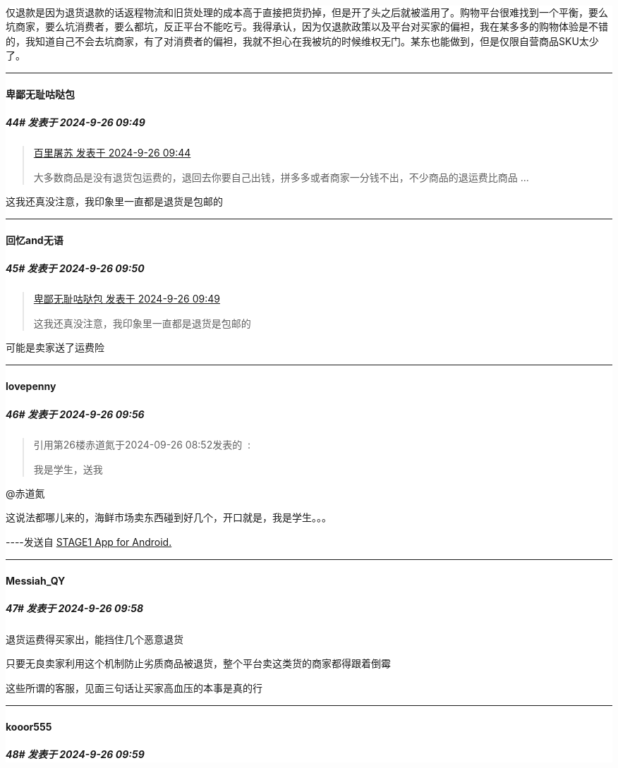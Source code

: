 仅退款是因为退货退款的话返程物流和旧货处理的成本高于直接把货扔掉，但是开了头之后就被滥用了。购物平台很难找到一个平衡，要么坑商家，要么坑消费者，要么都坑，反正平台不能吃亏。我得承认，因为仅退款政策以及平台对买家的偏袒，我在某多多的购物体验是不错的，我知道自己不会去坑商家，有了对消费者的偏袒，我就不担心在我被坑的时候维权无门。某东也能做到，但是仅限自营商品SKU太少了。

*****

####  卑鄙无耻咕哒包  
##### 44#       发表于 2024-9-26 09:49

<blockquote><a href="httphttps://bbs.saraba1st.com/2b/forum.php?mod=redirect&amp;goto=findpost&amp;pid=66308142&amp;ptid=2200958" target="_blank">百里屠苏 发表于 2024-9-26 09:44</a>

大多数商品是没有退货包运费的，退回去你要自己出钱，拼多多或者商家一分钱不出，不少商品的退运费比商品 ...</blockquote>
这我还真没注意，我印象里一直都是退货是包邮的


*****

####  回忆and无语  
##### 45#       发表于 2024-9-26 09:50

<blockquote><a href="httphttps://bbs.saraba1st.com/2b/forum.php?mod=redirect&amp;goto=findpost&amp;pid=66308188&amp;ptid=2200958" target="_blank">卑鄙无耻咕哒包 发表于 2024-9-26 09:49</a>

这我还真没注意，我印象里一直都是退货是包邮的</blockquote>
可能是卖家送了运费险


*****

####  lovepenny  
##### 46#       发表于 2024-9-26 09:56

<blockquote>引用第26楼赤道氮于2024-09-26 08:52发表的  :

我是学生，送我</blockquote>
@赤道氮

这说法都哪儿来的，海鲜市场卖东西碰到好几个，开口就是，我是学生。。。

----发送自 [STAGE1 App for Android.](http://stage1.5j4m.com/?1.37)

*****

####  Messiah_QY  
##### 47#       发表于 2024-9-26 09:58

退货运费得买家出，能挡住几个恶意退货

只要无良卖家利用这个机制防止劣质商品被退货，整个平台卖这类货的商家都得跟着倒霉

这些所谓的客服，见面三句话让买家高血压的本事是真的行

*****

####  kooor555  
##### 48#       发表于 2024-9-26 09:59
